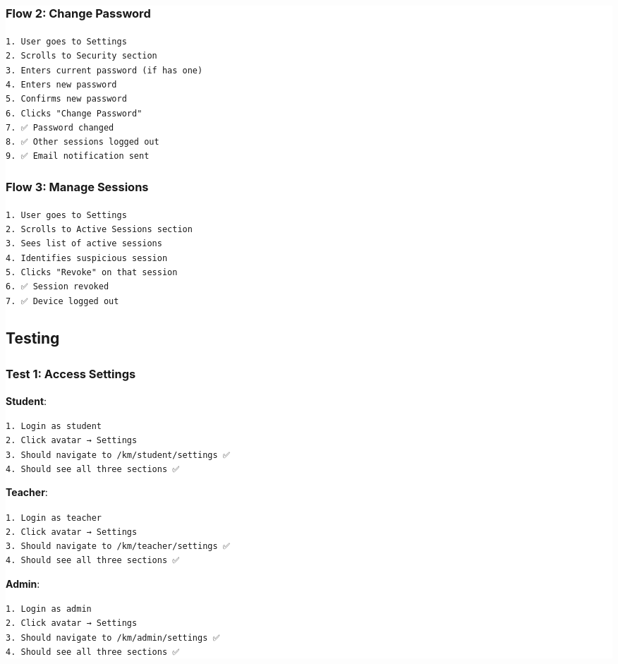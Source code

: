 ### Flow 2: Change Password

```
1. User goes to Settings
2. Scrolls to Security section
3. Enters current password (if has one)
4. Enters new password
5. Confirms new password
6. Clicks "Change Password"
7. ✅ Password changed
8. ✅ Other sessions logged out
9. ✅ Email notification sent
```

### Flow 3: Manage Sessions

```
1. User goes to Settings
2. Scrolls to Active Sessions section
3. Sees list of active sessions
4. Identifies suspicious session
5. Clicks "Revoke" on that session
6. ✅ Session revoked
7. ✅ Device logged out
```

## Testing

### Test 1: Access Settings

**Student**:

```
1. Login as student
2. Click avatar → Settings
3. Should navigate to /km/student/settings ✅
4. Should see all three sections ✅
```

**Teacher**:

```
1. Login as teacher
2. Click avatar → Settings
3. Should navigate to /km/teacher/settings ✅
4. Should see all three sections ✅
```

**Admin**:

```
1. Login as admin
2. Click avatar → Settings
3. Should navigate to /km/admin/settings ✅
4. Should see all three sections ✅
```
